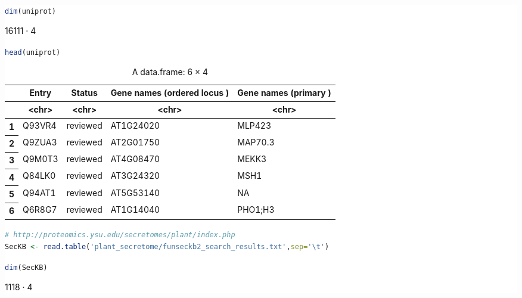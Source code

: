 
```R
dim(uniprot)
```


<style>
.list-inline {list-style: none; margin:0; padding: 0}
.list-inline>li {display: inline-block}
.list-inline>li:not(:last-child)::after {content: "\00b7"; padding: 0 .5ex}
</style>
<ol class=list-inline><li>16111</li><li>4</li></ol>




```R
head(uniprot)
```


<table class="dataframe">
<caption>A data.frame: 6 × 4</caption>
<thead>
	<tr><th></th><th scope=col>Entry</th><th scope=col>Status</th><th scope=col>Gene names  (ordered locus )</th><th scope=col>Gene names  (primary )</th></tr>
	<tr><th></th><th scope=col>&lt;chr&gt;</th><th scope=col>&lt;chr&gt;</th><th scope=col>&lt;chr&gt;</th><th scope=col>&lt;chr&gt;</th></tr>
</thead>
<tbody>
	<tr><th scope=row>1</th><td>Q93VR4</td><td>reviewed</td><td>AT1G24020</td><td>MLP423 </td></tr>
	<tr><th scope=row>2</th><td>Q9ZUA3</td><td>reviewed</td><td>AT2G01750</td><td>MAP70.3</td></tr>
	<tr><th scope=row>3</th><td>Q9M0T3</td><td>reviewed</td><td>AT4G08470</td><td>MEKK3  </td></tr>
	<tr><th scope=row>4</th><td>Q84LK0</td><td>reviewed</td><td>AT3G24320</td><td>MSH1   </td></tr>
	<tr><th scope=row>5</th><td>Q94AT1</td><td>reviewed</td><td>AT5G53140</td><td>NA     </td></tr>
	<tr><th scope=row>6</th><td>Q6R8G7</td><td>reviewed</td><td>AT1G14040</td><td>PHO1;H3</td></tr>
</tbody>
</table>




```R
# http://proteomics.ysu.edu/secretomes/plant/index.php
SecKB <- read.table('plant_secretome/funseckb2_search_results.txt',sep='\t')
```


```R
dim(SecKB)
```


<style>
.list-inline {list-style: none; margin:0; padding: 0}
.list-inline>li {display: inline-block}
.list-inline>li:not(:last-child)::after {content: "\00b7"; padding: 0 .5ex}
</style>
<ol class=list-inline><li>1118</li><li>4</li></ol>

